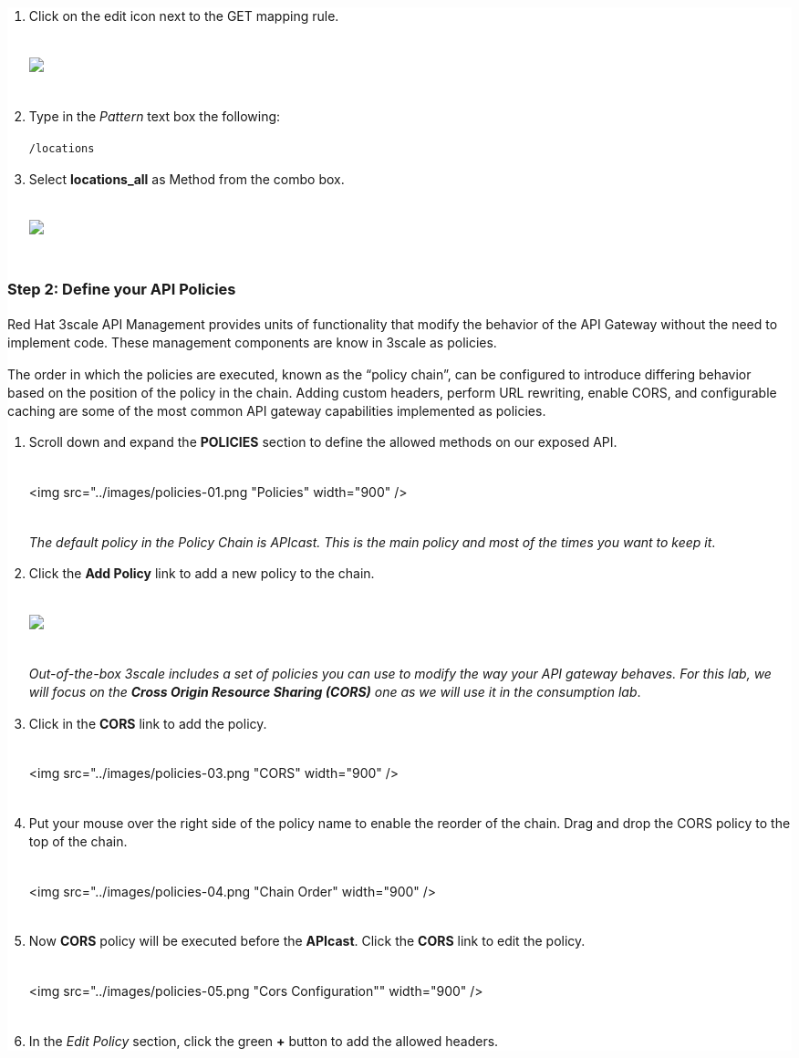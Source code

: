 1. Click on the edit icon next to the GET mapping rule.

    <br><img src="../images/07b-edit-mapping-rule.png" width="900" /><br><br>

1. Type in the *Pattern* text box the following:

    ```bash
    /locations
    ```

1. Select **locations_all** as Method from the combo box.

    <br><img src="../images/07b-getall-rule.png" width="900" /><br><br>

### Step 2: Define your API Policies

Red Hat 3scale API Management provides units of functionality that modify the behavior of the API Gateway without the need to implement code. These management components are know in 3scale as policies.

The order in which the policies are executed, known as the “policy chain”, can be configured to introduce differing behavior based on the position of the policy in the chain. Adding custom headers, perform URL rewriting, enable CORS, and configurable caching are some of the most common API gateway capabilities implemented as policies.

1. Scroll down and expand the **POLICIES** section to define the allowed methods on our exposed API.

    <br><img src="../images/policies-01.png "Policies" width="900" /><br><br>

    *The default policy in the Policy Chain is APIcast. This is the main policy and most of the times you want to keep it*.

1. Click the **Add Policy** link to add a new policy to the chain.

    <br><img src="../images/policies-02.png" width="900" /><br><br>

    _Out-of-the-box 3scale includes a set of policies you can use to modify the way your API gateway behaves. For this lab, we will focus on the **Cross Origin Resource Sharing (CORS)** one as we will use it in the consumption lab_.

1. Click in the **CORS** link to add the policy.

    <br><img src="../images/policies-03.png "CORS" width="900" /><br><br>

1. Put your mouse over the right side of the policy name to enable the reorder of the chain. Drag and drop the CORS policy to the top of the chain.

    <br><img src="../images/policies-04.png "Chain Order" width="900" /><br><br>

1. Now **CORS** policy will be executed before the **APIcast**. Click the **CORS** link to edit the policy.

    <br><img src="../images/policies-05.png "Cors Configuration"" width="900" /><br><br>

1. In the *Edit Policy* section, click the green **+** button to add the allowed headers.
